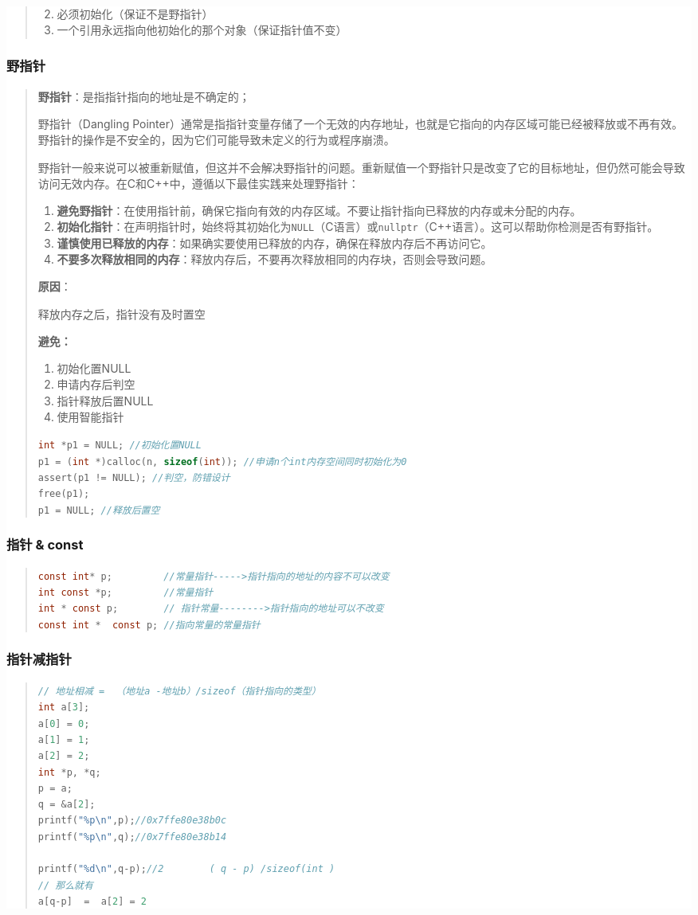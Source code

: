 >2. 必须初始化（保证不是野指针）
>3. 一个引用永远指向他初始化的那个对象（保证指针值不变）

### 野指针

>**野指针**：是指指针指向的地址是不确定的；
>
>野指针（Dangling Pointer）通常是指指针变量存储了一个无效的内存地址，也就是它指向的内存区域可能已经被释放或不再有效。野指针的操作是不安全的，因为它们可能导致未定义的行为或程序崩溃。
>
>野指针一般来说可以被重新赋值，但这并不会解决野指针的问题。重新赋值一个野指针只是改变了它的目标地址，但仍然可能会导致访问无效内存。在C和C++中，遵循以下最佳实践来处理野指针：
>
>1. **避免野指针**：在使用指针前，确保它指向有效的内存区域。不要让指针指向已释放的内存或未分配的内存。
>2. **初始化指针**：在声明指针时，始终将其初始化为`NULL`（C语言）或`nullptr`（C++语言）。这可以帮助你检测是否有野指针。
>3. **谨慎使用已释放的内存**：如果确实要使用已释放的内存，确保在释放内存后不再访问它。
>4. **不要多次释放相同的内存**：释放内存后，不要再次释放相同的内存块，否则会导致问题。
>
>**原因**：
>
>释放内存之后，指针没有及时置空
>
>**避免：**
>
>1. 初始化置NULL
>2. 申请内存后判空
>3. 指针释放后置NULL
>4. 使用智能指针
>
>```c
>int *p1 = NULL; //初始化置NULL
>p1 = (int *)calloc(n, sizeof(int)); //申请n个int内存空间同时初始化为0 
>assert(p1 != NULL); //判空，防错设计
>free(p1);  
>p1 = NULL; //释放后置空
>```

### 指针 & const

>```c
>const int* p;         //常量指针----->指针指向的地址的内容不可以改变
>int const *p;         //常量指针
>int * const p;        // 指针常量-------->指针指向的地址可以不改变
>const int *  const p; //指向常量的常量指针
>```

### 指针减指针

>```c
>// 地址相减 =  （地址a -地址b）/sizeof（指针指向的类型）
>int a[3];
>a[0] = 0;
>a[1] = 1;
>a[2] = 2;
>int *p, *q;
>p = a;
>q = &a[2];
>printf("%p\n",p);//0x7ffe80e38b0c   
>printf("%p\n",q);//0x7ffe80e38b14   
>
>printf("%d\n",q-p);//2        ( q - p) /sizeof(int )
>// 那么就有
>a[q-p]  =  a[2] = 2
>```
